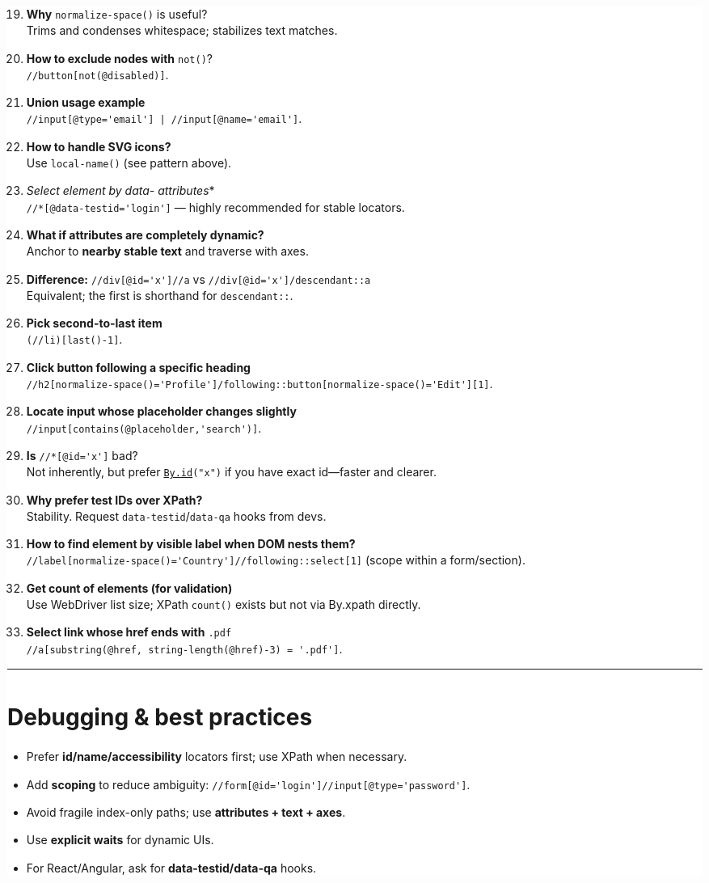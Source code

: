 19. **Why** `normalize-space()` is useful?  
    Trims and condenses whitespace; stabilizes text matches.
    
20. **How to exclude nodes with** `not()`?  
    `//button[not(@disabled)]`.
    
21. **Union usage example**  
    `//input[@type='email'] | //input[@name='email']`.
    
22. **How to handle SVG icons?**  
    Use `local-name()` (see pattern above).
    
23. *Select element by data- attributes*\*  
    `//*[@data-testid='login']` — highly recommended for stable locators.
    
24. **What if attributes are completely dynamic?**  
    Anchor to **nearby stable text** and traverse with axes.
    
25. **Difference:** `//div[@id='x']//a` vs `//div[@id='x']/descendant::a`  
    Equivalent; the first is shorthand for `descendant::`.
    
26. **Pick second-to-last item**  
    `(//li)[last()-1]`.
    
27. **Click button following a specific heading**  
    `//h2[normalize-space()='Profile']/following::button[normalize-space()='Edit'][1]`.
    
28. **Locate input whose placeholder changes slightly**  
    `//input[contains(@placeholder,'search')]`.
    
29. **Is** `//*[@id='x']` bad?  
    Not inherently, but prefer [`By.id`](http://By.id)`("x")` if you have exact id—faster and clearer.
    
30. **Why prefer test IDs over XPath?**  
    Stability. Request `data-testid`/`data-qa` hooks from devs.
    
31. **How to find element by visible label when DOM nests them?**  
    `//label[normalize-space()='Country']//following::select[1]` (scope within a form/section).
    
32. **Get count of elements (for validation)**  
    Use WebDriver list size; XPath `count()` exists but not via By.xpath directly.
    
33. **Select link whose href ends with** `.pdf`  
    `//a[substring(@href, string-length(@href)-3) = '.pdf']`.
    

---

# Debugging & best practices

* Prefer **id/name/accessibility** locators first; use XPath when necessary.
    
* Add **scoping** to reduce ambiguity: `//form[@id='login']//input[@type='password']`.
    
* Avoid fragile index-only paths; use **attributes + text + axes**.
    
* Use **explicit waits** for dynamic UIs.
    
* For React/Angular, ask for **data-testid/data-qa** hooks.
    